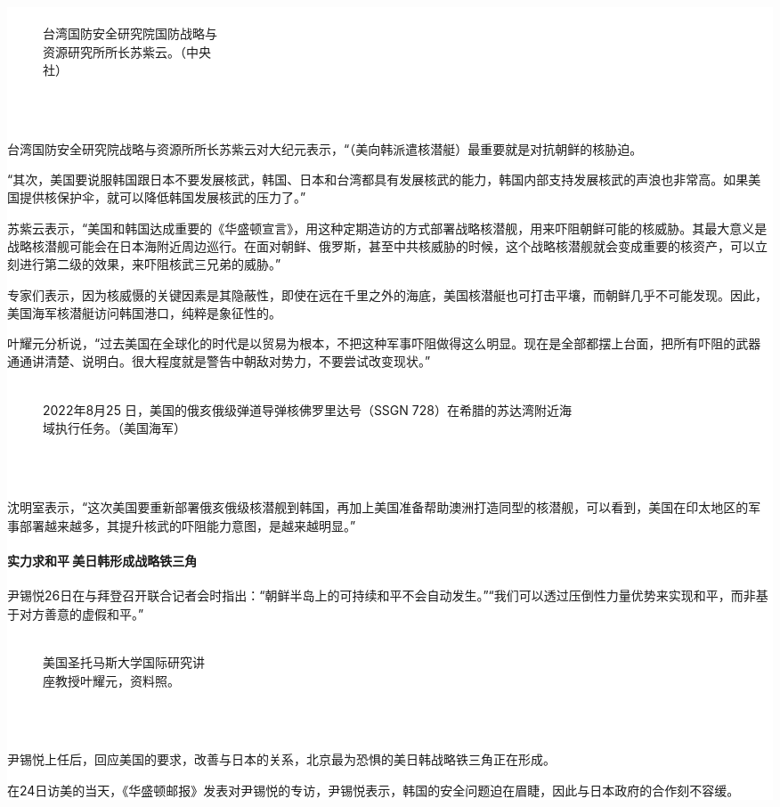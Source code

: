 <figure aria-describedby="caption-attachment-13979335" class="wp-caption alignleft" id="attachment_13979335" style="width: 206px">
 <ok href="https://i.epochtimes.com/assets/uploads/2023/04/id13979335-50ef764b81df6f13b25b0ac76458e685.jpg" target="_blank">
  <img alt="" class="wp-image-13979335" src="https://i.epochtimes.com/assets/uploads/2023/04/id13979335-50ef764b81df6f13b25b0ac76458e685.jpg"/>
 </ok>
 <br/><figcaption class="wp-caption-text" id="caption-attachment-13979335">
  台湾国防安全研究院国防战略与资源研究所所长苏紫云。（中央社）
 </figcaption><br/>
</figure><br/>
<p>
 台湾国防安全研究院战略与资源所所长苏紫云对大纪元表示，“（美向韩派遣核潜艇）最重要就是对抗朝鲜的核胁迫。
</p>
<p>
 “其次，美国要说服韩国跟日本不要发展核武，韩国、日本和台湾都具有发展核武的能力，韩国内部支持发展核武的声浪也非常高。如果美国提供核保护伞，就可以降低韩国发展核武的压力了。”
</p>
<p>
 苏紫云表示，“美国和韩国达成重要的《华盛顿宣言》，用这种定期造访的方式部署战略核潜舰，用来吓阻朝鲜可能的核威胁。其最大意义是战略核潜舰可能会在日本海附近周边巡行。在面对朝鲜、俄罗斯，甚至中共核威胁的时候，这个战略核潜舰就会变成重要的核资产，可以立刻进行第二级的效果，来吓阻核武三兄弟的威胁。”
</p>
<p>
 专家们表示，因为核威慑的关键因素是其隐蔽性，即使在远在千里之外的海底，美国核潜艇也可打击平壤，而朝鲜几乎不可能发现。因此，美国海军核潜艇访问韩国港口，纯粹是象征性的。
</p>
<p>
 叶耀元分析说，“过去美国在全球化的时代是以贸易为根本，不把这种军事吓阻做得这么明显。现在是全部都摆上台面，把所有吓阻的武器通通讲清楚、说明白。很大程度就是警告中朝敌对势力，不要尝试改变现状。”
</p>
<figure aria-describedby="caption-attachment-13843525" class="wp-caption aligncenter" id="attachment_13843525" style="width: 600px">
 <ok href="https://i.epochtimes.com/assets/uploads/2022/10/id13843525-220825-N-IK052-0503.jpg" target="_blank">
  <img alt="" class="size-large wp-image-13843525" src="https://i.epochtimes.com/assets/uploads/2022/10/id13843525-220825-N-IK052-0503-600x400.jpg"/>
 </ok>
 <br/><figcaption class="wp-caption-text" id="caption-attachment-13843525">
  2022年8月25 日，美国的俄亥俄级弹道导弹核佛罗里达号（SSGN 728）在希腊的苏达湾附近海域执行任务。（美国海军）
 </figcaption><br/>
</figure><br/>
<p>
 沈明室表示，“这次美国要重新部署俄亥俄级核潜舰到韩国，再加上美国准备帮助澳洲打造同型的核潜舰，可以看到，美国在印太地区的军事部署越来越多，其提升核武的吓阻能力意图，是越来越明显。”
</p>
<h4>
 实力求和平 美日韩形成战略铁三角
</h4>
<p>
 尹锡悦26日在与拜登召开联合记者会时指出：“朝鲜半岛上的可持续和平不会自动发生。”“我们可以透过压倒性力量优势来实现和平，而非基于对方善意的虚假和平。”
</p>
<figure aria-describedby="caption-attachment-13978302" class="wp-caption alignleft" id="attachment_13978302" style="width: 185px">
 <ok href="https://i.epochtimes.com/assets/uploads/2023/04/id13978302-a74a5d2d3a95523fb15a01dafcc11c74.png" target="_blank">
  <img alt="" class="wp-image-13978302" src="https://i.epochtimes.com/assets/uploads/2023/04/id13978302-a74a5d2d3a95523fb15a01dafcc11c74-600x790.png"/>
 </ok>
 <br/><figcaption class="wp-caption-text" id="caption-attachment-13978302">
  美国圣托马斯大学国际研究讲座教授叶耀元，资料照。
 </figcaption><br/>
</figure><br/>
<p>
 尹锡悦上任后，回应美国的要求，改善与日本的关系，北京最为恐惧的美日韩战略铁三角正在形成。
</p>
<p>
 在24日访美的当天，《华盛顿邮报》发表对尹锡悦的专访，尹锡悦表示，韩国的安全问题迫在眉睫，因此与日本政府的合作刻不容缓。
</p>
<p>